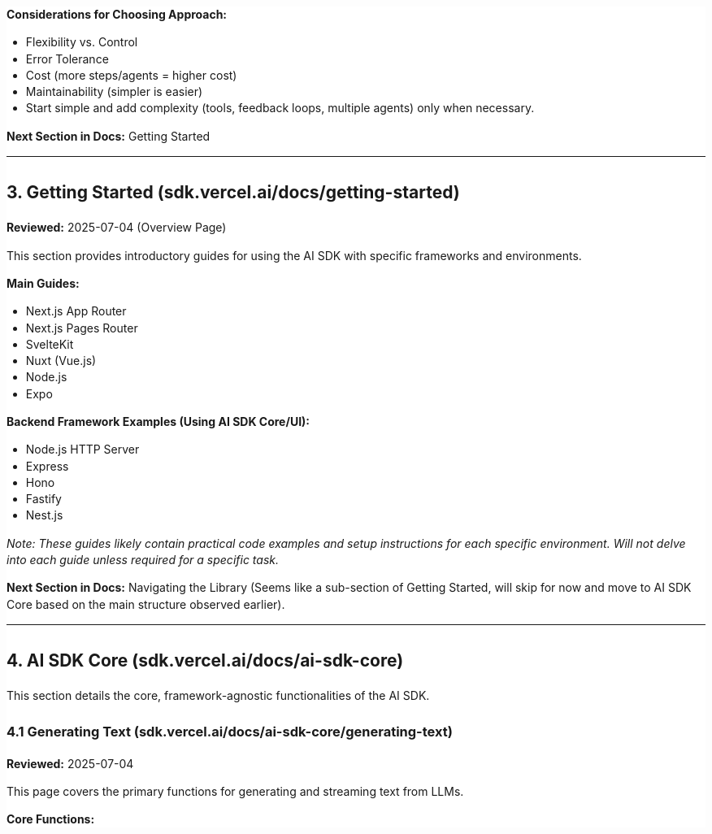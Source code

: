 **Considerations for Choosing Approach:**
- Flexibility vs. Control
- Error Tolerance
- Cost (more steps/agents = higher cost)
- Maintainability (simpler is easier)
- Start simple and add complexity (tools, feedback loops, multiple agents) only when necessary.

**Next Section in Docs:** Getting Started

---


## 3. Getting Started (sdk.vercel.ai/docs/getting-started)

**Reviewed:** 2025-07-04 (Overview Page)

This section provides introductory guides for using the AI SDK with specific frameworks and environments.

**Main Guides:**
- Next.js App Router
- Next.js Pages Router
- SvelteKit
- Nuxt (Vue.js)
- Node.js
- Expo

**Backend Framework Examples (Using AI SDK Core/UI):**
- Node.js HTTP Server
- Express
- Hono
- Fastify
- Nest.js

*Note: These guides likely contain practical code examples and setup instructions for each specific environment. Will not delve into each guide unless required for a specific task.*

**Next Section in Docs:** Navigating the Library (Seems like a sub-section of Getting Started, will skip for now and move to AI SDK Core based on the main structure observed earlier).

---


## 4. AI SDK Core (sdk.vercel.ai/docs/ai-sdk-core)

This section details the core, framework-agnostic functionalities of the AI SDK.

### 4.1 Generating Text (sdk.vercel.ai/docs/ai-sdk-core/generating-text)

**Reviewed:** 2025-07-04

This page covers the primary functions for generating and streaming text from LLMs.

**Core Functions:**
